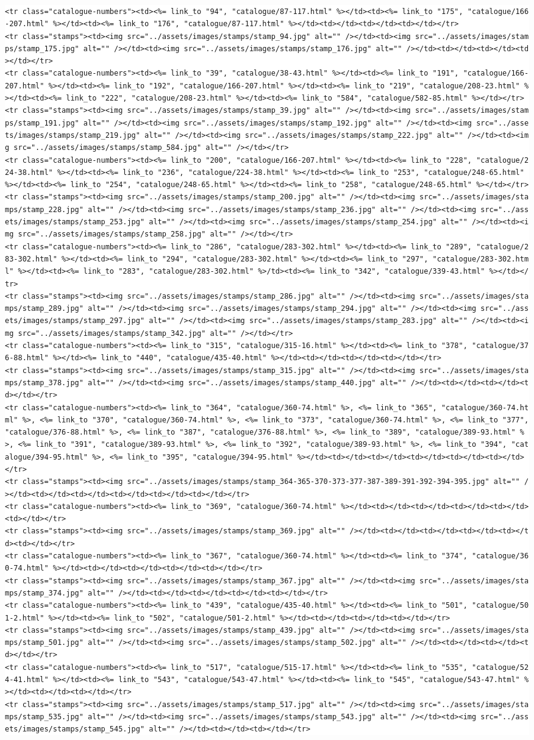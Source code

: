     <tr class="catalogue-numbers"><td><%= link_to "94", "catalogue/87-117.html" %></td><td><%= link_to "175", "catalogue/166-207.html" %></td><td><%= link_to "176", "catalogue/87-117.html" %></td><td></td><td></td><td></td></tr>
    <tr class="stamps"><td><img src="../assets/images/stamps/stamp_94.jpg" alt="" /></td><td><img src="../assets/images/stamps/stamp_175.jpg" alt="" /></td><td><img src="../assets/images/stamps/stamp_176.jpg" alt="" /></td><td></td><td></td><td></td></tr>
    <tr class="catalogue-numbers"><td><%= link_to "39", "catalogue/38-43.html" %></td><td><%= link_to "191", "catalogue/166-207.html" %></td><td><%= link_to "192", "catalogue/166-207.html" %></td><td><%= link_to "219", "catalogue/208-23.html" %></td><td><%= link_to "222", "catalogue/208-23.html" %></td><td><%= link_to "584", "catalogue/582-85.html" %></td></tr>
    <tr class="stamps"><td><img src="../assets/images/stamps/stamp_39.jpg" alt="" /></td><td><img src="../assets/images/stamps/stamp_191.jpg" alt="" /></td><td><img src="../assets/images/stamps/stamp_192.jpg" alt="" /></td><td><img src="../assets/images/stamps/stamp_219.jpg" alt="" /></td><td><img src="../assets/images/stamps/stamp_222.jpg" alt="" /></td><td><img src="../assets/images/stamps/stamp_584.jpg" alt="" /></td></tr>
    <tr class="catalogue-numbers"><td><%= link_to "200", "catalogue/166-207.html" %></td><td><%= link_to "228", "catalogue/224-38.html" %></td><td><%= link_to "236", "catalogue/224-38.html" %></td><td><%= link_to "253", "catalogue/248-65.html" %></td><td><%= link_to "254", "catalogue/248-65.html" %></td><td><%= link_to "258", "catalogue/248-65.html" %></td></tr>
    <tr class="stamps"><td><img src="../assets/images/stamps/stamp_200.jpg" alt="" /></td><td><img src="../assets/images/stamps/stamp_228.jpg" alt="" /></td><td><img src="../assets/images/stamps/stamp_236.jpg" alt="" /></td><td><img src="../assets/images/stamps/stamp_253.jpg" alt="" /></td><td><img src="../assets/images/stamps/stamp_254.jpg" alt="" /></td><td><img src="../assets/images/stamps/stamp_258.jpg" alt="" /></td></tr>
    <tr class="catalogue-numbers"><td><%= link_to "286", "catalogue/283-302.html" %></td><td><%= link_to "289", "catalogue/283-302.html" %></td><td><%= link_to "294", "catalogue/283-302.html" %></td><td><%= link_to "297", "catalogue/283-302.html" %></td><td><%= link_to "283", "catalogue/283-302.html" %>/td><td><%= link_to "342", "catalogue/339-43.html" %></td></tr>
    <tr class="stamps"><td><img src="../assets/images/stamps/stamp_286.jpg" alt="" /></td><td><img src="../assets/images/stamps/stamp_289.jpg" alt="" /></td><td><img src="../assets/images/stamps/stamp_294.jpg" alt="" /></td><td><img src="../assets/images/stamps/stamp_297.jpg" alt="" /></td><td><img src="../assets/images/stamps/stamp_283.jpg" alt="" /></td><td><img src="../assets/images/stamps/stamp_342.jpg" alt="" /></td></tr>
    <tr class="catalogue-numbers"><td><%= link_to "315", "catalogue/315-16.html" %></td><td><%= link_to "378", "catalogue/376-88.html" %></td><%= link_to "440", "catalogue/435-40.html" %></td><td></td><td></td><td></td></tr>
    <tr class="stamps"><td><img src="../assets/images/stamps/stamp_315.jpg" alt="" /></td><td><img src="../assets/images/stamps/stamp_378.jpg" alt="" /></td><td><img src="../assets/images/stamps/stamp_440.jpg" alt="" /></td><td></td><td></td><td></td></tr>
    <tr class="catalogue-numbers"><td><%= link_to "364", "catalogue/360-74.html" %>, <%= link_to "365", "catalogue/360-74.html" %>, <%= link_to "370", "catalogue/360-74.html" %>, <%= link_to "373", "catalogue/360-74.html" %>, <%= link_to "377", "catalogue/376-88.html" %>, <%= link_to "387", "catalogue/376-88.html" %>, <%= link_to "389", "catalogue/389-93.html" %>, <%= link_to "391", "catalogue/389-93.html" %>, <%= link_to "392", "catalogue/389-93.html" %>, <%= link_to "394", "catalogue/394-95.html" %>, <%= link_to "395", "catalogue/394-95.html" %></td><td></td><td></td><td></td><td></td><td></td></tr>
    <tr class="stamps"><td><img src="../assets/images/stamps/stamp_364-365-370-373-377-387-389-391-392-394-395.jpg" alt="" /></td><td></td><td></td><td></td><td></td><td></td></tr>
    <tr class="catalogue-numbers"><td><%= link_to "369", "catalogue/360-74.html" %></td><td></td><td></td><td></td><td></td><td></td></tr>
    <tr class="stamps"><td><img src="../assets/images/stamps/stamp_369.jpg" alt="" /></td><td></td><td></td><td></td><td></td><td></td></tr>
    <tr class="catalogue-numbers"><td><%= link_to "367", "catalogue/360-74.html" %></td><td><%= link_to "374", "catalogue/360-74.html" %></td><td></td><td></td><td></td><td></td></tr>
    <tr class="stamps"><td><img src="../assets/images/stamps/stamp_367.jpg" alt="" /></td><td><img src="../assets/images/stamps/stamp_374.jpg" alt="" /></td><td></td><td></td><td></td><td></td></tr>
    <tr class="catalogue-numbers"><td><%= link_to "439", "catalogue/435-40.html" %></td><td><%= link_to "501", "catalogue/501-2.html" %></td><td><%= link_to "502", "catalogue/501-2.html" %></td><td></td><td></td><td></td></tr>
    <tr class="stamps"><td><img src="../assets/images/stamps/stamp_439.jpg" alt="" /></td><td><img src="../assets/images/stamps/stamp_501.jpg" alt="" /></td><td><img src="../assets/images/stamps/stamp_502.jpg" alt="" /></td><td></td><td></td><td></td></tr>
    <tr class="catalogue-numbers"><td><%= link_to "517", "catalogue/515-17.html" %></td><td><%= link_to "535", "catalogue/524-41.html" %></td><td><%= link_to "543", "catalogue/543-47.html" %></td><td><%= link_to "545", "catalogue/543-47.html" %></td><td></td><td></td></tr>
    <tr class="stamps"><td><img src="../assets/images/stamps/stamp_517.jpg" alt="" /></td><td><img src="../assets/images/stamps/stamp_535.jpg" alt="" /></td><td><img src="../assets/images/stamps/stamp_543.jpg" alt="" /></td><td><img src="../assets/images/stamps/stamp_545.jpg" alt="" /></td><td></td><td></td></tr>